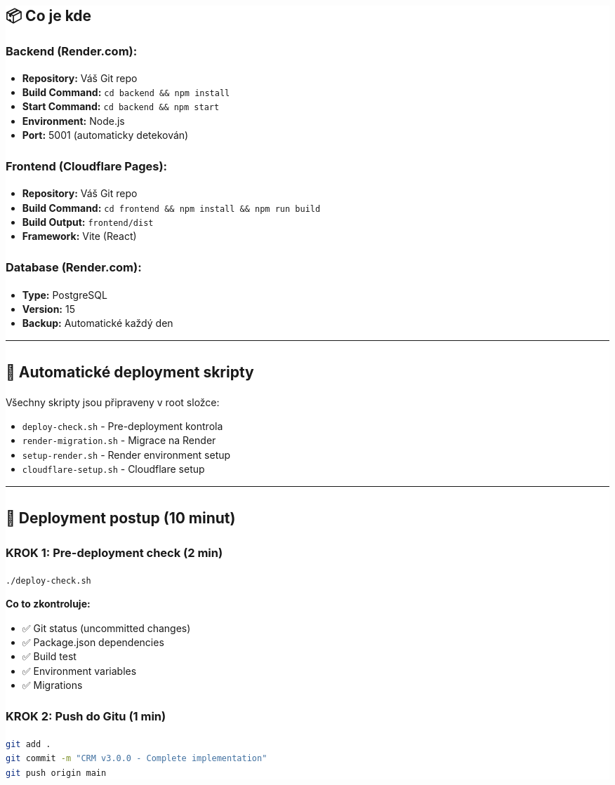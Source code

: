 
## 📦 Co je kde

### Backend (Render.com):
- **Repository:** Váš Git repo
- **Build Command:** `cd backend && npm install`
- **Start Command:** `cd backend && npm start`
- **Environment:** Node.js
- **Port:** 5001 (automaticky detekován)

### Frontend (Cloudflare Pages):
- **Repository:** Váš Git repo
- **Build Command:** `cd frontend && npm install && npm run build`
- **Build Output:** `frontend/dist`
- **Framework:** Vite (React)

### Database (Render.com):
- **Type:** PostgreSQL
- **Version:** 15
- **Backup:** Automatické každý den

---

## 🔧 Automatické deployment skripty

Všechny skripty jsou připraveny v root složce:
- `deploy-check.sh` - Pre-deployment kontrola
- `render-migration.sh` - Migrace na Render
- `setup-render.sh` - Render environment setup
- `cloudflare-setup.sh` - Cloudflare setup

---

## 🚀 Deployment postup (10 minut)

### KROK 1: Pre-deployment check (2 min)

```bash
./deploy-check.sh
```

**Co to zkontroluje:**
- ✅ Git status (uncommitted changes)
- ✅ Package.json dependencies
- ✅ Build test
- ✅ Environment variables
- ✅ Migrations

### KROK 2: Push do Gitu (1 min)

```bash
git add .
git commit -m "CRM v3.0.0 - Complete implementation"
git push origin main
```

